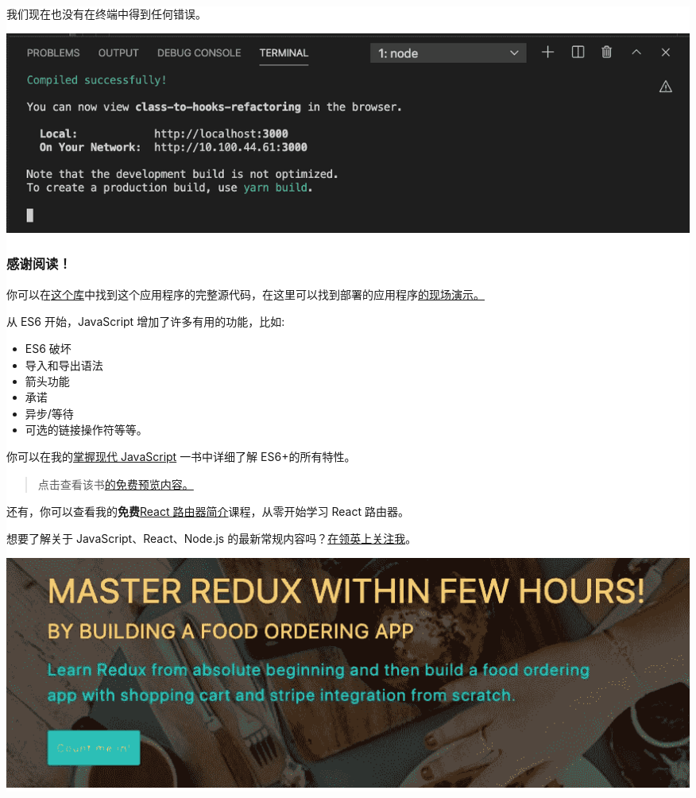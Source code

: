 我们现在也没有在终端中得到任何错误。

![no_error](img/5940873f43c0d347b4ec98afe438bd9a.png)

### 感谢阅读！

你可以在[这个库](https://github.com/myogeshchavan97/class-to-hooks-refactoring)中找到这个应用程序的完整源代码，在这里可以找到部署的应用程序[的现场演示。](https://random-users-app.netlify.app/)

从 ES6 开始，JavaScript 增加了许多有用的功能，比如:

*   ES6 破坏
*   导入和导出语法
*   箭头功能
*   承诺
*   异步/等待
*   可选的链接操作符等等。

你可以在我的[掌握现代 JavaScript](https://modernjavascript.yogeshchavan.dev/) 一书中详细了解 ES6+的所有特性。

> 点击查看该书[的免费预览内容。](https://www.freecodecamp.org/news/learn-modern-javascript/)

还有，你可以查看我的**免费**[React 路由器简介](https://yogeshchavan1.podia.com/react-router-introduction)课程，从零开始学习 React 路由器。

想要了解关于 JavaScript、React、Node.js 的最新常规内容吗？[在领英上关注我](https://www.linkedin.com/in/yogesh-chavan97/)。

[![banner](img/ddc91e7fd4685947c2b9317ea5c178cb.png)](https://bit.ly/3w0DGum)